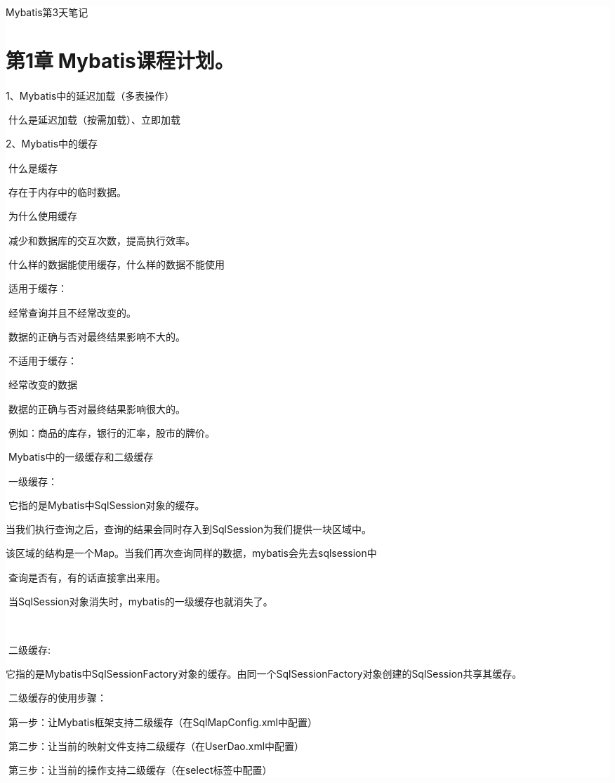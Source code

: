 Mybatis第3天笔记

# 第1章  Mybatis课程计划。

1、Mybatis中的延迟加载（多表操作）

​	什么是延迟加载（按需加载）、立即加载

 

2、Mybatis中的缓存

​	什么是缓存

​		存在于内存中的临时数据。

​	为什么使用缓存

​		减少和数据库的交互次数，提高执行效率。

​	什么样的数据能使用缓存，什么样的数据不能使用

​		适用于缓存：

​			经常查询并且不经常改变的。

​			数据的正确与否对最终结果影响不大的。

​		不适用于缓存：

​			经常改变的数据

​			数据的正确与否对最终结果影响很大的。

​			例如：商品的库存，银行的汇率，股市的牌价。

​	Mybatis中的一级缓存和二级缓存

​		一级缓存：

​			它指的是Mybatis中SqlSession对象的缓存。

​			当我们执行查询之后，查询的结果会同时存入到SqlSession为我们提供一块区域中。

​			该区域的结构是一个Map。当我们再次查询同样的数据，mybatis会先去sqlsession中

​			查询是否有，有的话直接拿出来用。

​			当SqlSession对象消失时，mybatis的一级缓存也就消失了。

​		

​		二级缓存:

​			它指的是Mybatis中SqlSessionFactory对象的缓存。由同一个SqlSessionFactory对象创建的SqlSession共享其缓存。

​			二级缓存的使用步骤：

​				第一步：让Mybatis框架支持二级缓存（在SqlMapConfig.xml中配置）

​				第二步：让当前的映射文件支持二级缓存（在UserDao.xml中配置）

​				第三步：让当前的操作支持二级缓存（在select标签中配置）
